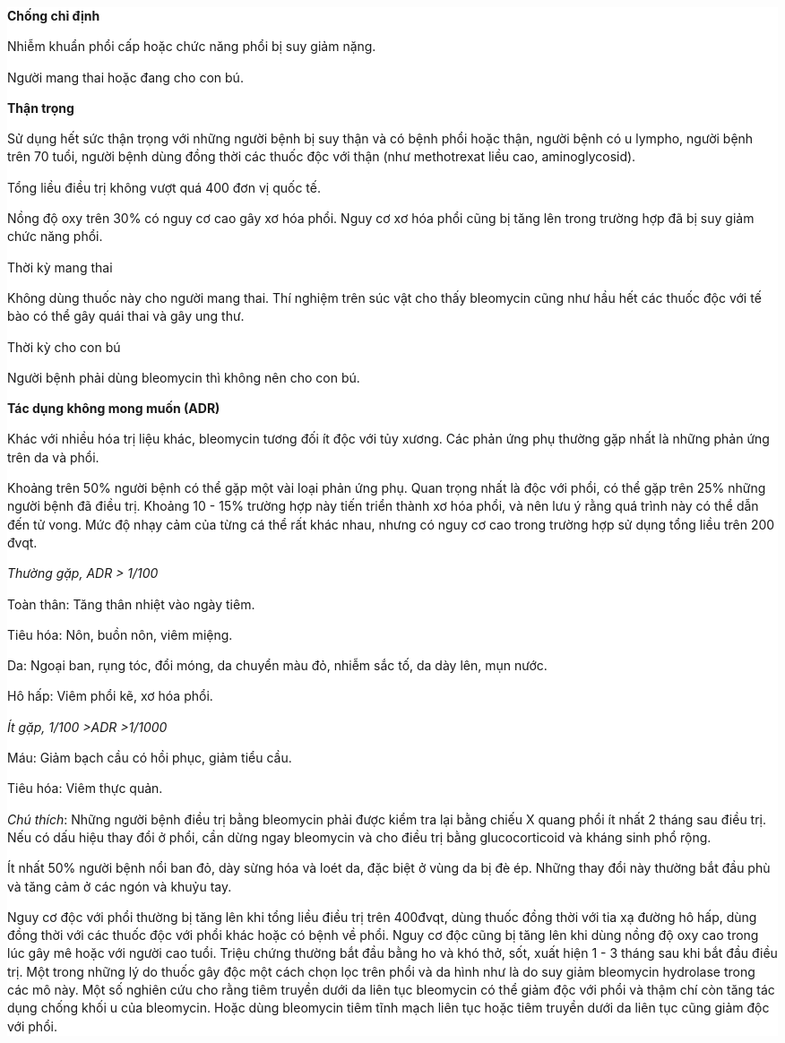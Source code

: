 **Chống chỉ định**

Nhiễm khuẩn phổi cấp hoặc chức năng phổi bị suy giảm nặng.

Người mang thai hoặc đang cho con bú.

**Thận trọng**

Sử dụng hết sức thận trọng với những người bệnh bị suy thận và có bệnh phổi hoặc thận, người bệnh có u lympho, người bệnh trên 70 tuổi, người bệnh dùng đồng thời các thuốc độc với thận (như methotrexat liều cao, aminoglycosid).

Tổng liều điều trị không vượt quá 400 đơn vị quốc tế.

Nồng độ oxy trên 30% có nguy cơ cao gây xơ hóa phổi. Nguy cơ xơ hóa phổi cũng bị tăng lên trong trường hợp đã bị suy giảm chức năng phổi.

Thời kỳ mang thai

Không dùng thuốc này cho người mang thai. Thí nghiệm trên súc vật cho thấy bleomycin cũng như hầu hết các thuốc độc với tế bào có thể gây quái thai và gây ung thư.

Thời kỳ cho con bú

Người bệnh phải dùng bleomycin thì không nên cho con bú.

**Tác dụng không mong muốn (ADR)**

Khác với nhiều hóa trị liệu khác, bleomycin tương đối ít độc với tủy xương. Các phản ứng phụ thường gặp nhất là những phản ứng trên da và phổi.

Khoảng trên 50% người bệnh có thể gặp một vài loại phản ứng phụ. Quan trọng nhất là độc với phổi, có thể gặp trên 25% những người bệnh đã điều trị. Khoảng 10 - 15% trường hợp này tiến triển thành xơ hóa phổi, và nên lưu ý rằng quá trình này có thể dẫn đến tử vong. Mức độ nhạy cảm của từng cá thể rất khác nhau, nhưng có nguy cơ cao trong trường hợp sử dụng tổng liều trên 200 đvqt.

_Thường gặp, ADR > 1/100_

Toàn thân: Tăng thân nhiệt vào ngày tiêm.

Tiêu hóa: Nôn, buồn nôn, viêm miệng.

Da: Ngoại ban, rụng tóc, đổi móng, da chuyển màu đỏ, nhiễm sắc tố, da dày lên, mụn nước.

Hô hấp: Viêm phổi kẽ, xơ hóa phổi.

_Ít gặp, 1/100 >ADR >1/1000_

Máu: Giảm bạch cầu có hồi phục, giảm tiểu cầu.

Tiêu hóa: Viêm thực quản.

_Chú thích_: Những người bệnh điều trị bằng bleomycin phải được kiểm tra lại bằng chiếu X quang phổi ít nhất 2 tháng sau điều trị. Nếu có dấu hiệu thay đổi ở phổi, cần dừng ngay bleomycin và cho điều trị bằng glucocorticoid và kháng sinh phổ rộng.

Ít nhất 50% người bệnh nổi ban đỏ, dày sừng hóa và loét da, đặc biệt ở vùng da bị đè ép. Những thay đổi này thường bắt đầu phù và tăng cảm ở các ngón và khuỷu tay.

Nguy cơ độc với phổi thường bị tăng lên khi tổng liều điều trị trên 400đvqt, dùng thuốc đồng thời với tia xạ đường hô hấp, dùng đồng thời với các thuốc độc với phổi khác hoặc có bệnh về phổi. Nguy cơ độc cũng bị tăng lên khi dùng nồng độ oxy cao trong lúc gây mê hoặc với người cao tuổi. Triệu chứng thường bắt đầu bằng ho và khó thở, sốt, xuất hiện 1 - 3 tháng sau khi bắt đầu điều trị. Một trong những lý do thuốc gây độc một cách chọn lọc trên phổi và da hình như là do suy giảm bleomycin hydrolase trong các mô này. Một số nghiên cứu cho rằng tiêm truyền dưới da liên tục bleomycin có thể giảm độc với phổi và thậm chí còn tăng tác dụng chống khối u của bleomycin. Hoặc dùng bleomycin tiêm tĩnh mạch liên tục hoặc tiêm truyền dưới da liên tục cũng giảm độc với phổi.
